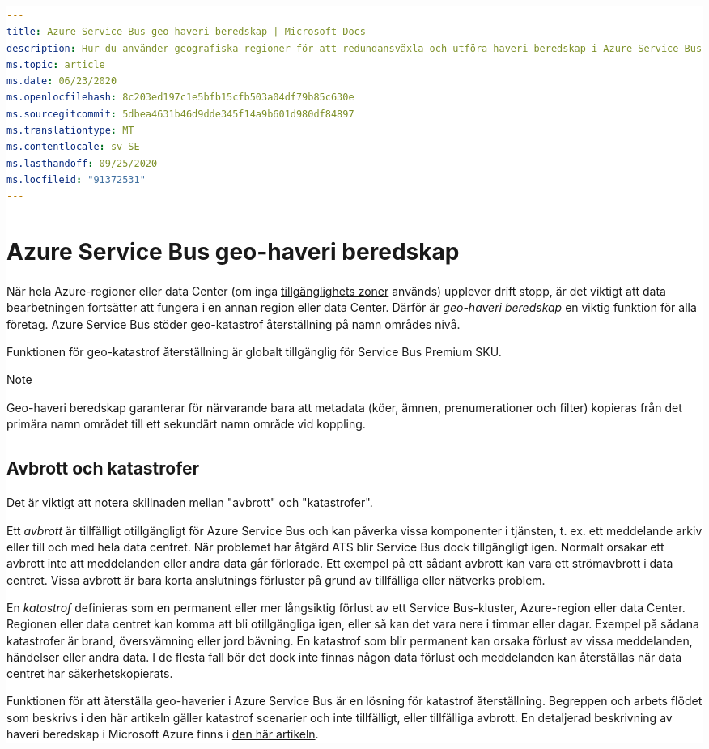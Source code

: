 ```yaml
---
title: Azure Service Bus geo-haveri beredskap | Microsoft Docs
description: Hur du använder geografiska regioner för att redundansväxla och utföra haveri beredskap i Azure Service Bus
ms.topic: article
ms.date: 06/23/2020
ms.openlocfilehash: 8c203ed197c1e5bfb15cfb503a04df79b85c630e
ms.sourcegitcommit: 5dbea4631b46d9dde345f14a9b601d980df84897
ms.translationtype: MT
ms.contentlocale: sv-SE
ms.lasthandoff: 09/25/2020
ms.locfileid: "91372531"
---
```

# <a name="azure-service-bus-geo-disaster-recovery"></a>Azure Service Bus geo-haveri beredskap

När hela Azure-regioner eller data Center (om inga [tillgänglighets zoner](../availability-zones/az-overview.md) används) upplever drift stopp, är det viktigt att data bearbetningen fortsätter att fungera i en annan region eller data Center. Därför är *geo-haveri beredskap* en viktig funktion för alla företag. Azure Service Bus stöder geo-katastrof återställning på namn områdes nivå.

Funktionen för geo-katastrof återställning är globalt tillgänglig för Service Bus Premium SKU. 

>[!NOTE]
> Geo-haveri beredskap garanterar för närvarande bara att metadata (köer, ämnen, prenumerationer och filter) kopieras från det primära namn området till ett sekundärt namn område vid koppling.

## <a name="outages-and-disasters"></a>Avbrott och katastrofer

Det är viktigt att notera skillnaden mellan "avbrott" och "katastrofer". 

Ett *avbrott* är tillfälligt otillgängligt för Azure Service Bus och kan påverka vissa komponenter i tjänsten, t. ex. ett meddelande arkiv eller till och med hela data centret. När problemet har åtgärd ATS blir Service Bus dock tillgängligt igen. Normalt orsakar ett avbrott inte att meddelanden eller andra data går förlorade. Ett exempel på ett sådant avbrott kan vara ett strömavbrott i data centret. Vissa avbrott är bara korta anslutnings förluster på grund av tillfälliga eller nätverks problem. 

En *katastrof* definieras som en permanent eller mer långsiktig förlust av ett Service Bus-kluster, Azure-region eller data Center. Regionen eller data centret kan komma att bli otillgängliga igen, eller så kan det vara nere i timmar eller dagar. Exempel på sådana katastrofer är brand, översvämning eller jord bävning. En katastrof som blir permanent kan orsaka förlust av vissa meddelanden, händelser eller andra data. I de flesta fall bör det dock inte finnas någon data förlust och meddelanden kan återställas när data centret har säkerhetskopierats.

Funktionen för att återställa geo-haverier i Azure Service Bus är en lösning för katastrof återställning. Begreppen och arbets flödet som beskrivs i den här artikeln gäller katastrof scenarier och inte tillfälligt, eller tillfälliga avbrott. En detaljerad beskrivning av haveri beredskap i Microsoft Azure finns i [den här artikeln](/azure/architecture/resiliency/disaster-recovery-azure-applications).   


[1]: ./media/service-bus-geo-dr/geodr_setup_pairing.png
[2]: ./media/service-bus-geo-dr/geo2.png
[3]: ./media/service-bus-geo-dr/az.png
[4]: ./media/service-bus-geo-dr/geodr_failover_alias_update.png